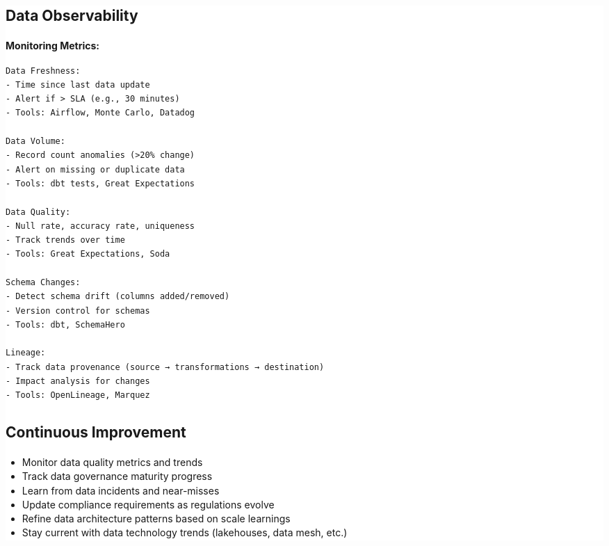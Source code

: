 ## Data Observability

**Monitoring Metrics:**
```
Data Freshness:
- Time since last data update
- Alert if > SLA (e.g., 30 minutes)
- Tools: Airflow, Monte Carlo, Datadog

Data Volume:
- Record count anomalies (>20% change)
- Alert on missing or duplicate data
- Tools: dbt tests, Great Expectations

Data Quality:
- Null rate, accuracy rate, uniqueness
- Track trends over time
- Tools: Great Expectations, Soda

Schema Changes:
- Detect schema drift (columns added/removed)
- Version control for schemas
- Tools: dbt, SchemaHero

Lineage:
- Track data provenance (source → transformations → destination)
- Impact analysis for changes
- Tools: OpenLineage, Marquez
```

## Continuous Improvement

- Monitor data quality metrics and trends
- Track data governance maturity progress
- Learn from data incidents and near-misses
- Update compliance requirements as regulations evolve
- Refine data architecture patterns based on scale learnings
- Stay current with data technology trends (lakehouses, data mesh, etc.)
